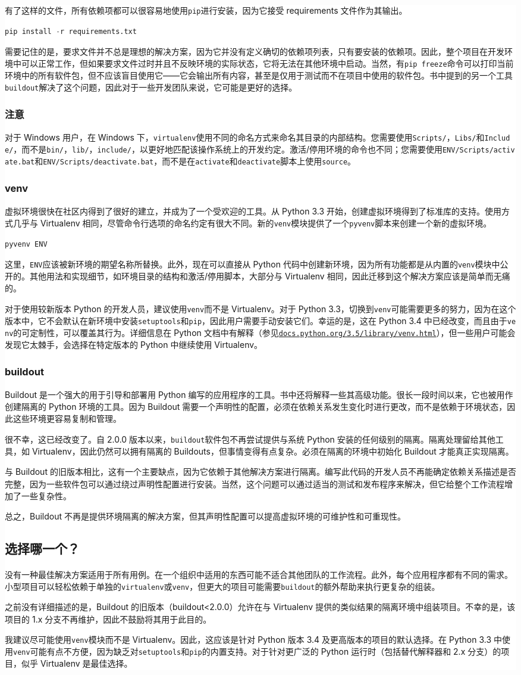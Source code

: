 有了这样的文件，所有依赖项都可以很容易地使用`pip`进行安装，因为它接受 requirements 文件作为其输出。

```py
pip install -r requirements.txt

```

需要记住的是，要求文件并不总是理想的解决方案，因为它并没有定义确切的依赖项列表，只有要安装的依赖项。因此，整个项目在开发环境中可以正常工作，但如果要求文件过时并且不反映环境的实际状态，它将无法在其他环境中启动。当然，有`pip freeze`命令可以打印当前环境中的所有软件包，但不应该盲目使用它——它会输出所有内容，甚至是仅用于测试而不在项目中使用的软件包。书中提到的另一个工具`buildout`解决了这个问题，因此对于一些开发团队来说，它可能是更好的选择。

### 注意

对于 Windows 用户，在 Windows 下，`virtualenv`使用不同的命名方式来命名其目录的内部结构。您需要使用`Scripts/`，`Libs/`和`Include/`，而不是`bin/`，`lib/`，`include/`，以更好地匹配该操作系统上的开发约定。激活/停用环境的命令也不同；您需要使用`ENV/Scripts/activate.bat`和`ENV/Scripts/deactivate.bat`，而不是在`activate`和`deactivate`脚本上使用`source`。

### venv

虚拟环境很快在社区内得到了很好的建立，并成为了一个受欢迎的工具。从 Python 3.3 开始，创建虚拟环境得到了标准库的支持。使用方式几乎与 Virtualenv 相同，尽管命令行选项的命名约定有很大不同。新的`venv`模块提供了一个`pyvenv`脚本来创建一个新的虚拟环境。

```py
pyvenv ENV

```

这里，`ENV`应该被新环境的期望名称所替换。此外，现在可以直接从 Python 代码中创建新环境，因为所有功能都是从内置的`venv`模块中公开的。其他用法和实现细节，如环境目录的结构和激活/停用脚本，大部分与 Virtualenv 相同，因此迁移到这个解决方案应该是简单而无痛的。

对于使用较新版本 Python 的开发人员，建议使用`venv`而不是 Virtualenv。对于 Python 3.3，切换到`venv`可能需要更多的努力，因为在这个版本中，它不会默认在新环境中安装`setuptools`和`pip`，因此用户需要手动安装它们。幸运的是，这在 Python 3.4 中已经改变，而且由于`venv`的可定制性，可以覆盖其行为。详细信息在 Python 文档中有解释（参见[`docs.python.org/3.5/library/venv.html`](https://docs.python.org/3.5/library/venv.html)），但一些用户可能会发现它太棘手，会选择在特定版本的 Python 中继续使用 Virtualenv。

### buildout

Buildout 是一个强大的用于引导和部署用 Python 编写的应用程序的工具。书中还将解释一些其高级功能。很长一段时间以来，它也被用作创建隔离的 Python 环境的工具。因为 Buildout 需要一个声明性的配置，必须在依赖关系发生变化时进行更改，而不是依赖于环境状态，因此这些环境更容易复制和管理。

很不幸，这已经改变了。自 2.0.0 版本以来，`buildout`软件包不再尝试提供与系统 Python 安装的任何级别的隔离。隔离处理留给其他工具，如 Virtualenv，因此仍然可以拥有隔离的 Buildouts，但事情变得有点复杂。必须在隔离的环境中初始化 Buildout 才能真正实现隔离。

与 Buildout 的旧版本相比，这有一个主要缺点，因为它依赖于其他解决方案进行隔离。编写此代码的开发人员不再能确定依赖关系描述是否完整，因为一些软件包可以通过绕过声明性配置进行安装。当然，这个问题可以通过适当的测试和发布程序来解决，但它给整个工作流程增加了一些复杂性。

总之，Buildout 不再是提供环境隔离的解决方案，但其声明性配置可以提高虚拟环境的可维护性和可重现性。

## 选择哪一个？

没有一种最佳解决方案适用于所有用例。在一个组织中适用的东西可能不适合其他团队的工作流程。此外，每个应用程序都有不同的需求。小型项目可以轻松依赖于单独的`virtualenv`或`venv`，但更大的项目可能需要`buildout`的额外帮助来执行更复杂的组装。

之前没有详细描述的是，Buildout 的旧版本（buildout<2.0.0）允许在与 Virtualenv 提供的类似结果的隔离环境中组装项目。不幸的是，该项目的 1.x 分支不再维护，因此不鼓励将其用于此目的。

我建议尽可能使用`venv`模块而不是 Virtualenv。因此，这应该是针对 Python 版本 3.4 及更高版本的项目的默认选择。在 Python 3.3 中使用`venv`可能有点不方便，因为缺乏对`setuptools`和`pip`的内置支持。对于针对更广泛的 Python 运行时（包括替代解释器和 2.x 分支）的项目，似乎 Virtualenv 是最佳选择。
